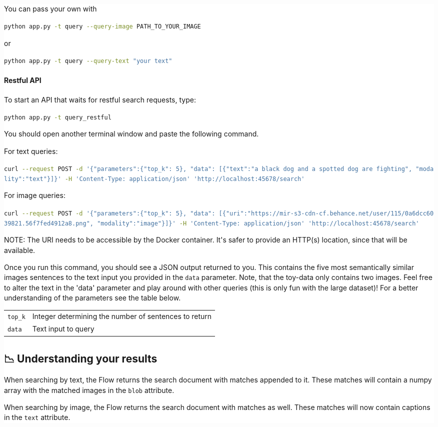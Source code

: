 You can pass your own with 

```sh
python app.py -t query --query-image PATH_TO_YOUR_IMAGE
```

or

```sh
python app.py -t query --query-text "your text"
```

#### Restful API
To start an API that waits for restful search requests, type:
```sh
python app.py -t query_restful
```

You should open another terminal window and paste the following command.

For text queries:

```sh
curl --request POST -d '{"parameters":{"top_k": 5}, "data": [{"text":"a black dog and a spotted dog are fighting", "modality":"text"}]}' -H 'Content-Type: application/json' 'http://localhost:45678/search'
```

For image queries:

```sh
curl --request POST -d '{"parameters":{"top_k": 5}, "data": [{"uri":"https://mir-s3-cdn-cf.behance.net/user/115/0a6dcc6039821.56f7fed4912a8.png", "modality":"image"}]}' -H 'Content-Type: application/json' 'http://localhost:45678/search'
```

NOTE: The URI needs to be accessible by the Docker container. It's safer to provide an HTTP(s) location, since that will be available.

Once you run this command, you should see a JSON output returned to you. This contains the five most semantically similar images sentences to the text input you provided in the `data` parameter.
Note, that the toy-data only contains two images.
Feel free to alter the text in the 'data' parameter and play around with other queries (this is only fun with the large dataset)! For a better understanding of the parameters see the table below. 

|                      |                                                                                                                  |
| -------------------- | ---------------------------------------------------------------------------------------------------------------- |
| `top_k` | Integer determining the number of sentences to return |
| `data` | Text input to query |

## 📉 Understanding your results
When searching by text, the Flow returns the search document with matches appended to it.
These matches will contain a numpy array with the matched images in the `blob` attribute.

When searching by image, the Flow returns the search document with matches as well.
These matches will now contain captions in the `text` attribute.

